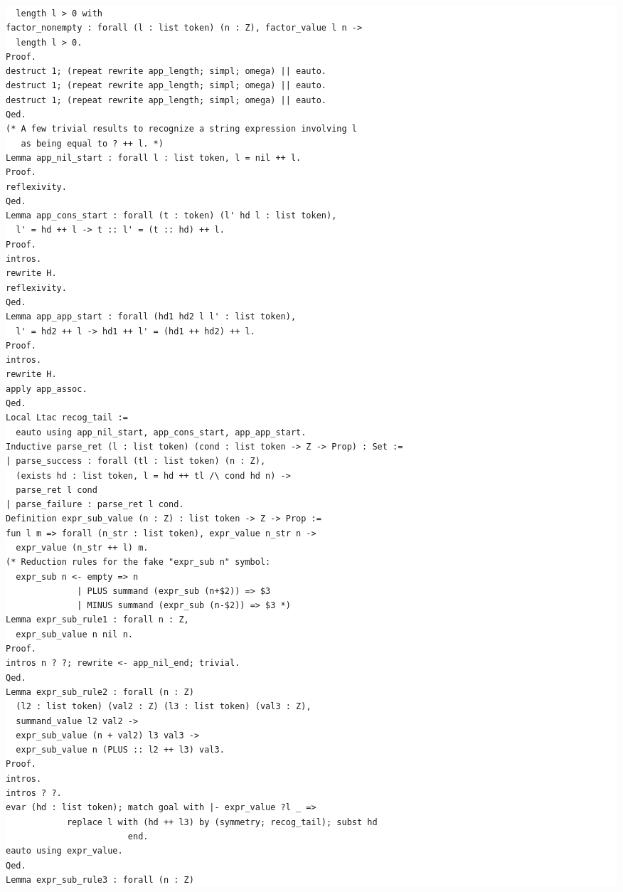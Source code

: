       length l > 0 with
    factor_nonempty : forall (l : list token) (n : Z), factor_value l n ->
      length l > 0.
    Proof.
    destruct 1; (repeat rewrite app_length; simpl; omega) || eauto.
    destruct 1; (repeat rewrite app_length; simpl; omega) || eauto.
    destruct 1; (repeat rewrite app_length; simpl; omega) || eauto.
    Qed.
    (* A few trivial results to recognize a string expression involving l
       as being equal to ? ++ l. *)
    Lemma app_nil_start : forall l : list token, l = nil ++ l.
    Proof.
    reflexivity.
    Qed.
    Lemma app_cons_start : forall (t : token) (l' hd l : list token),
      l' = hd ++ l -> t :: l' = (t :: hd) ++ l.
    Proof.
    intros.
    rewrite H.
    reflexivity.
    Qed.
    Lemma app_app_start : forall (hd1 hd2 l l' : list token),
      l' = hd2 ++ l -> hd1 ++ l' = (hd1 ++ hd2) ++ l.
    Proof.
    intros.
    rewrite H.
    apply app_assoc.
    Qed.
    Local Ltac recog_tail :=
      eauto using app_nil_start, app_cons_start, app_app_start.
    Inductive parse_ret (l : list token) (cond : list token -> Z -> Prop) : Set :=
    | parse_success : forall (tl : list token) (n : Z),
      (exists hd : list token, l = hd ++ tl /\ cond hd n) ->
      parse_ret l cond
    | parse_failure : parse_ret l cond.
    Definition expr_sub_value (n : Z) : list token -> Z -> Prop :=
    fun l m => forall (n_str : list token), expr_value n_str n ->
      expr_value (n_str ++ l) m.
    (* Reduction rules for the fake "expr_sub n" symbol:
      expr_sub n <- empty => n
                  | PLUS summand (expr_sub (n+$2)) => $3
                  | MINUS summand (expr_sub (n-$2)) => $3 *)
    Lemma expr_sub_rule1 : forall n : Z,
      expr_sub_value n nil n.
    Proof.
    intros n ? ?; rewrite <- app_nil_end; trivial.
    Qed.
    Lemma expr_sub_rule2 : forall (n : Z)
      (l2 : list token) (val2 : Z) (l3 : list token) (val3 : Z),
      summand_value l2 val2 ->
      expr_sub_value (n + val2) l3 val3 ->
      expr_sub_value n (PLUS :: l2 ++ l3) val3.
    Proof.
    intros.
    intros ? ?.
    evar (hd : list token); match goal with |- expr_value ?l _ =>
                replace l with (hd ++ l3) by (symmetry; recog_tail); subst hd
                            end.
    eauto using expr_value.
    Qed.
    Lemma expr_sub_rule3 : forall (n : Z)